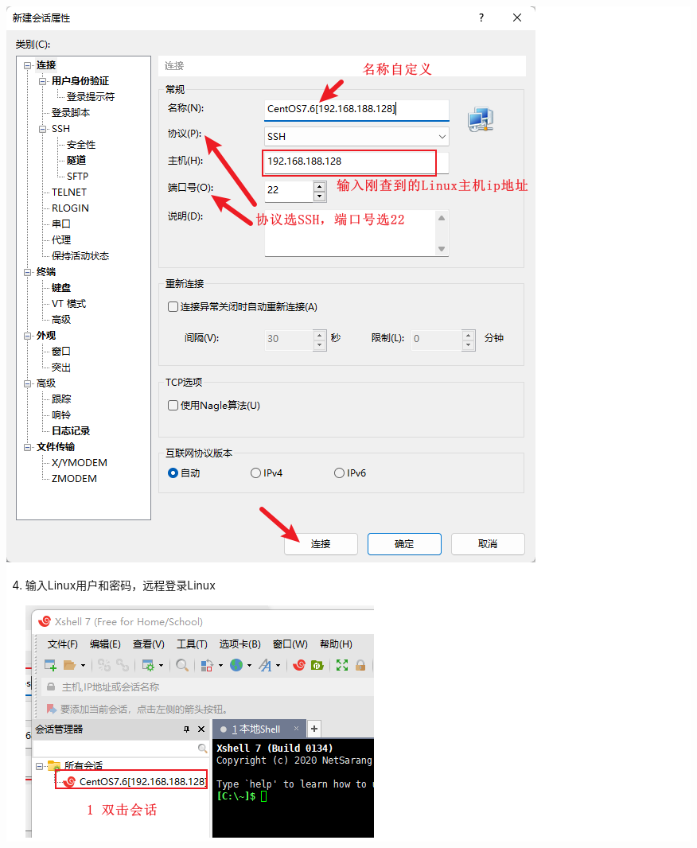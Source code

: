    ![image-20230818010316814](Linux.assets/image-20230818010316814.png)

4. 输入Linux用户和密码，远程登录Linux

   ![image-20230818010707820](Linux.assets/image-20230818010707820.png)
